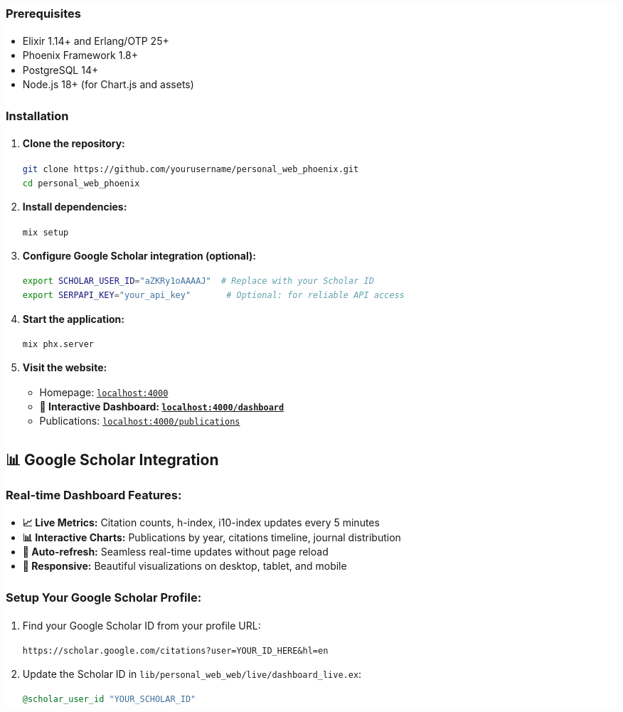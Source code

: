 ### **Prerequisites**

- Elixir 1.14+ and Erlang/OTP 25+
- Phoenix Framework 1.8+
- PostgreSQL 14+
- Node.js 18+ (for Chart.js and assets)

### **Installation**

1. **Clone the repository:**
   ```bash
   git clone https://github.com/yourusername/personal_web_phoenix.git
   cd personal_web_phoenix
   ```

2. **Install dependencies:**
   ```bash
   mix setup
   ```

3. **Configure Google Scholar integration (optional):**
   ```bash
   export SCHOLAR_USER_ID="aZKRy1oAAAAJ"  # Replace with your Scholar ID
   export SERPAPI_KEY="your_api_key"       # Optional: for reliable API access
   ```

4. **Start the application:**
   ```bash
   mix phx.server
   ```

5. **Visit the website:**
   - Homepage: [`localhost:4000`](http://localhost:4000)
   - **🎯 Interactive Dashboard: [`localhost:4000/dashboard`](http://localhost:4000/dashboard)**
   - Publications: [`localhost:4000/publications`](http://localhost:4000/publications)

## 📊 **Google Scholar Integration**

### **Real-time Dashboard Features:**

- **📈 Live Metrics:** Citation counts, h-index, i10-index updates every 5 minutes
- **📊 Interactive Charts:** Publications by year, citations timeline, journal distribution  
- **🔄 Auto-refresh:** Seamless real-time updates without page reload
- **📱 Responsive:** Beautiful visualizations on desktop, tablet, and mobile

### **Setup Your Google Scholar Profile:**

1. Find your Google Scholar ID from your profile URL:
   ```
   https://scholar.google.com/citations?user=YOUR_ID_HERE&hl=en
   ```

2. Update the Scholar ID in `lib/personal_web_web/live/dashboard_live.ex`:
   ```elixir
   @scholar_user_id "YOUR_SCHOLAR_ID"
   ```
